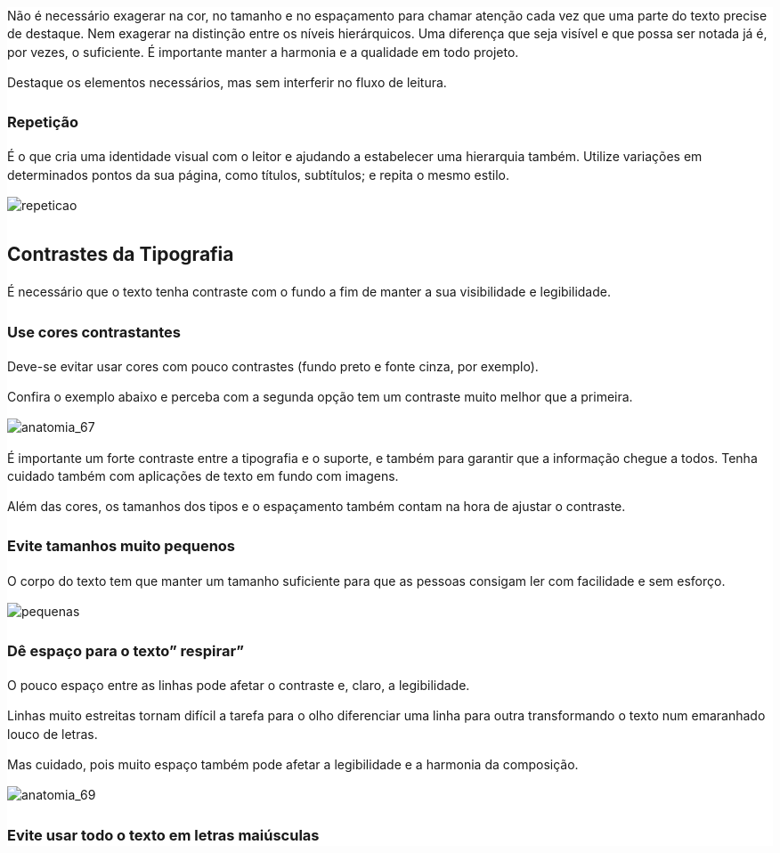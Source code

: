 Não é necessário exagerar na cor, no tamanho e no espaçamento para chamar atenção cada vez que uma parte do texto precise de destaque. Nem exagerar na distinção entre os níveis hierárquicos. Uma diferença que seja visível e que possa ser notada já é, por vezes, o suficiente. É importante manter a harmonia e a qualidade em todo projeto.

Destaque os elementos necessários, mas sem interferir no fluxo de leitura.

### Repetição

É o que cria uma identidade visual com o leitor e ajudando a estabelecer uma hierarquia também. Utilize variações em determinados pontos da sua página, como títulos, subtítulos; e repita o mesmo estilo.

![repeticao](https://www.chiefofdesign.com.br/wp-content/uploads/2014/06/repeticao.jpg)

## Contrastes da Tipografia

É necessário que o texto tenha contraste com o fundo a fim de manter a sua visibilidade e legibilidade.

### Use cores contrastantes

Deve-se evitar usar cores com pouco contrastes (fundo preto e fonte cinza, por exemplo).

Confira o exemplo abaixo e perceba com a segunda opção tem um contraste muito melhor que a primeira.

![anatomia_67](https://www.chiefofdesign.com.br/wp-content/uploads/2014/06/anatomia_67.jpg)

É importante um forte contraste entre a tipografia e o suporte, e também para garantir que a informação chegue a todos. Tenha cuidado também com aplicações de texto em fundo com imagens.

Além das cores, os tamanhos dos tipos e o espaçamento também contam na hora de ajustar o contraste.

### Evite tamanhos muito pequenos

O corpo do texto tem que manter um tamanho suficiente para que as pessoas consigam ler com facilidade e sem esforço.

![pequenas](https://www.chiefofdesign.com.br/wp-content/uploads/2014/06/pequenas.jpg)

### Dê espaço para o texto” respirar”

O pouco espaço entre as linhas pode afetar o contraste e, claro, a legibilidade.

Linhas muito estreitas tornam difícil a tarefa para o olho diferenciar uma linha para outra transformando o texto num emaranhado louco de letras.

Mas cuidado, pois muito espaço também pode afetar a legibilidade e a harmonia da composição.

![anatomia_69](https://www.chiefofdesign.com.br/wp-content/uploads/2014/06/anatomia_69.jpg)

### Evite usar todo o texto em letras maiúsculas
